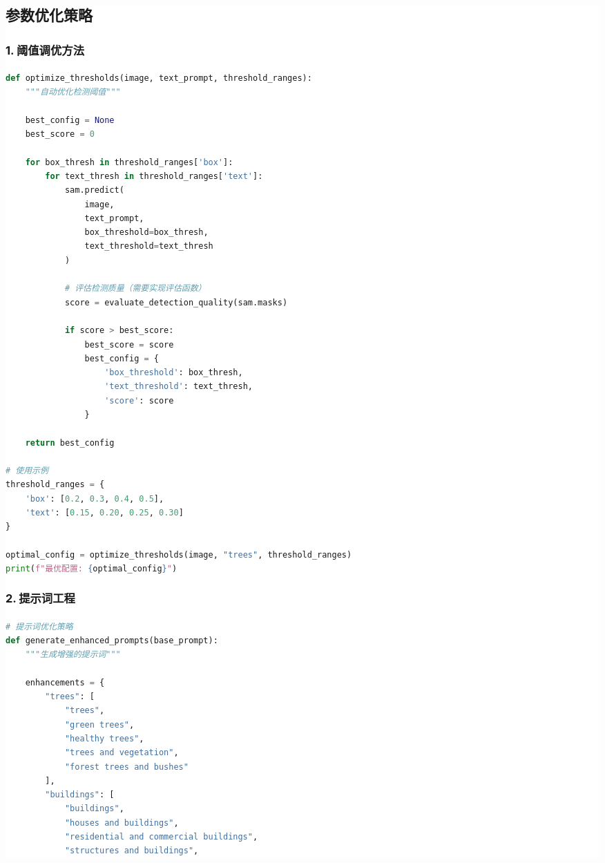 ## 参数优化策略

### 1. 阈值调优方法

```python
def optimize_thresholds(image, text_prompt, threshold_ranges):
    """自动优化检测阈值"""
    
    best_config = None
    best_score = 0
    
    for box_thresh in threshold_ranges['box']:
        for text_thresh in threshold_ranges['text']:
            sam.predict(
                image, 
                text_prompt,
                box_threshold=box_thresh,
                text_threshold=text_thresh
            )
            
            # 评估检测质量（需要实现评估函数）
            score = evaluate_detection_quality(sam.masks)
            
            if score > best_score:
                best_score = score
                best_config = {
                    'box_threshold': box_thresh,
                    'text_threshold': text_thresh,
                    'score': score
                }
    
    return best_config

# 使用示例
threshold_ranges = {
    'box': [0.2, 0.3, 0.4, 0.5],
    'text': [0.15, 0.20, 0.25, 0.30]
}

optimal_config = optimize_thresholds(image, "trees", threshold_ranges)
print(f"最优配置: {optimal_config}")
```

### 2. 提示词工程

```python
# 提示词优化策略
def generate_enhanced_prompts(base_prompt):
    """生成增强的提示词"""
    
    enhancements = {
        "trees": [
            "trees",
            "green trees", 
            "healthy trees",
            "trees and vegetation",
            "forest trees and bushes"
        ],
        "buildings": [
            "buildings",
            "houses and buildings",
            "residential and commercial buildings", 
            "structures and buildings",
```